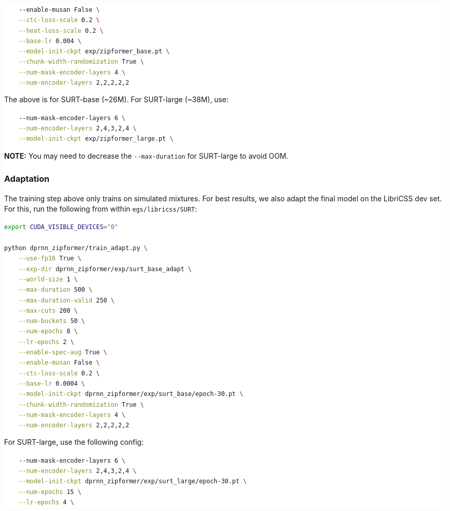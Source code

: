 ```bash
    --enable-musan False \
    --ctc-loss-scale 0.2 \
    --heat-loss-scale 0.2 \
    --base-lr 0.004 \
    --model-init-ckpt exp/zipformer_base.pt \
    --chunk-width-randomization True \
    --num-mask-encoder-layers 4 \
    --num-encoder-layers 2,2,2,2,2
```

The above is for SURT-base (~26M). For SURT-large (~38M), use:

```bash
    --num-mask-encoder-layers 6 \
    --num-encoder-layers 2,4,3,2,4 \
    --model-init-ckpt exp/zipformer_large.pt \
```

**NOTE:** You may need to decrease the `--max-duration` for SURT-large to avoid OOM.

### Adaptation

The training step above only trains on simulated mixtures. For best results, we also
adapt the final model on the LibriCSS dev set. For this, run the following from within
`egs/libricss/SURT`:

```bash
export CUDA_VISIBLE_DEVICES="0"

python dprnn_zipformer/train_adapt.py \
    --use-fp16 True \
    --exp-dir dprnn_zipformer/exp/surt_base_adapt \
    --world-size 1 \
    --max-duration 500 \
    --max-duration-valid 250 \
    --max-cuts 200 \
    --num-buckets 50 \
    --num-epochs 8 \
    --lr-epochs 2 \
    --enable-spec-aug True \
    --enable-musan False \
    --ctc-loss-scale 0.2 \
    --base-lr 0.0004 \
    --model-init-ckpt dprnn_zipformer/exp/surt_base/epoch-30.pt \
    --chunk-width-randomization True \
    --num-mask-encoder-layers 4 \
    --num-encoder-layers 2,2,2,2,2
```

For SURT-large, use the following config:

```bash
    --num-mask-encoder-layers 6 \
    --num-encoder-layers 2,4,3,2,4 \
    --model-init-ckpt dprnn_zipformer/exp/surt_large/epoch-30.pt \
    --num-epochs 15 \
    --lr-epochs 4 \
```
